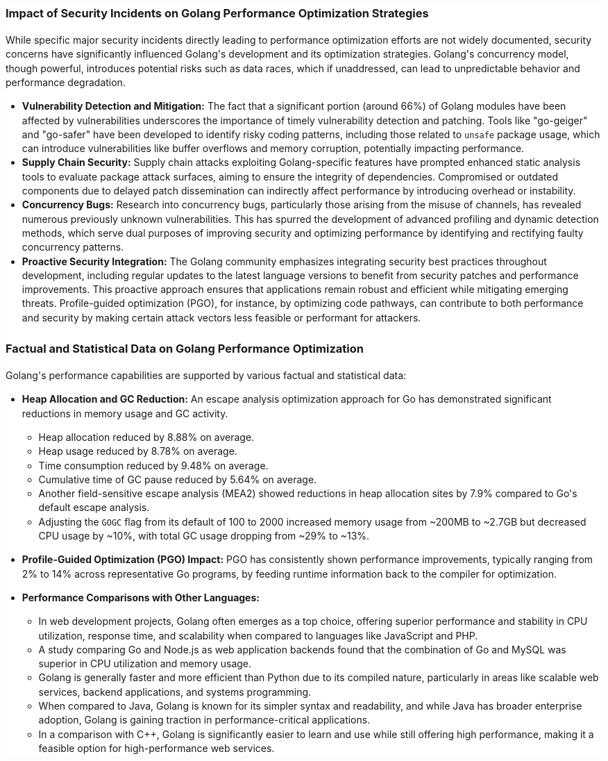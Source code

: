 ### Impact of Security Incidents on Golang Performance Optimization Strategies

While specific major security incidents directly leading to performance optimization efforts are not widely documented, security concerns have significantly influenced Golang's development and its optimization strategies. Golang's concurrency model, though powerful, introduces potential risks such as data races, which if unaddressed, can lead to unpredictable behavior and performance degradation.

*   **Vulnerability Detection and Mitigation:** The fact that a significant portion (around 66%) of Golang modules have been affected by vulnerabilities underscores the importance of timely vulnerability detection and patching. Tools like "go-geiger" and "go-safer" have been developed to identify risky coding patterns, including those related to `unsafe` package usage, which can introduce vulnerabilities like buffer overflows and memory corruption, potentially impacting performance.
*   **Supply Chain Security:** Supply chain attacks exploiting Golang-specific features have prompted enhanced static analysis tools to evaluate package attack surfaces, aiming to ensure the integrity of dependencies. Compromised or outdated components due to delayed patch dissemination can indirectly affect performance by introducing overhead or instability.
*   **Concurrency Bugs:** Research into concurrency bugs, particularly those arising from the misuse of channels, has revealed numerous previously unknown vulnerabilities. This has spurred the development of advanced profiling and dynamic detection methods, which serve dual purposes of improving security and optimizing performance by identifying and rectifying faulty concurrency patterns.
*   **Proactive Security Integration:** The Golang community emphasizes integrating security best practices throughout development, including regular updates to the latest language versions to benefit from security patches and performance improvements. This proactive approach ensures that applications remain robust and efficient while mitigating emerging threats. Profile-guided optimization (PGO), for instance, by optimizing code pathways, can contribute to both performance and security by making certain attack vectors less feasible or performant for attackers.

### Factual and Statistical Data on Golang Performance Optimization

Golang's performance capabilities are supported by various factual and statistical data:

*   **Heap Allocation and GC Reduction:** An escape analysis optimization approach for Go has demonstrated significant reductions in memory usage and GC activity.
    *   Heap allocation reduced by 8.88% on average.
    *   Heap usage reduced by 8.78% on average.
    *   Time consumption reduced by 9.48% on average.
    *   Cumulative time of GC pause reduced by 5.64% on average.
    *   Another field-sensitive escape analysis (MEA2) showed reductions in heap allocation sites by 7.9% compared to Go's default escape analysis.
    *   Adjusting the `GOGC` flag from its default of 100 to 2000 increased memory usage from ~200MB to ~2.7GB but decreased CPU usage by ~10%, with total GC usage dropping from ~29% to ~13%.

*   **Profile-Guided Optimization (PGO) Impact:** PGO has consistently shown performance improvements, typically ranging from 2% to 14% across representative Go programs, by feeding runtime information back to the compiler for optimization.

*   **Performance Comparisons with Other Languages:**
    *   In web development projects, Golang often emerges as a top choice, offering superior performance and stability in CPU utilization, response time, and scalability when compared to languages like JavaScript and PHP.
    *   A study comparing Go and Node.js as web application backends found that the combination of Go and MySQL was superior in CPU utilization and memory usage.
    *   Golang is generally faster and more efficient than Python due to its compiled nature, particularly in areas like scalable web services, backend applications, and systems programming.
    *   When compared to Java, Golang is known for its simpler syntax and readability, and while Java has broader enterprise adoption, Golang is gaining traction in performance-critical applications.
    *   In a comparison with C++, Golang is significantly easier to learn and use while still offering high performance, making it a feasible option for high-performance web services.
